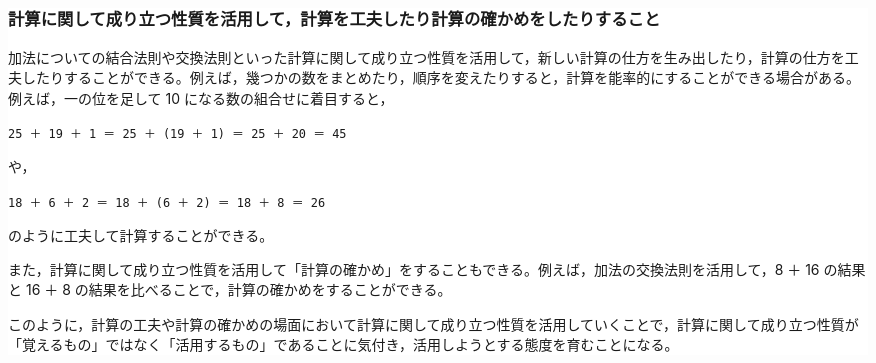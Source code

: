 ### 計算に関して成り立つ性質を活用して，計算を工夫したり計算の確かめをしたりすること

加法についての結合法則や交換法則といった計算に関して成り立つ性質を活用して，新しい計算の仕方を生み出したり，計算の仕方を工夫したりすることができる。例えば，幾つかの数をまとめたり，順序を変えたりすると，計算を能率的にすることができる場合がある。例えば，一の位を足して 10 になる数の組合せに着目すると，

```
25 ＋ 19 ＋ 1 ＝ 25 ＋ (19 ＋ 1) ＝ 25 ＋ 20 ＝ 45
```

や，

```
18 ＋ 6 ＋ 2 ＝ 18 ＋ (6 ＋ 2) ＝ 18 ＋ 8 ＝ 26
```

のように工夫して計算することができる。

また，計算に関して成り立つ性質を活用して「計算の確かめ」をすることもできる。例えば，加法の交換法則を活用して，8 ＋ 16 の結果と 16 ＋ 8 の結果を比べることで，計算の確かめをすることができる。

このように，計算の工夫や計算の確かめの場面において計算に関して成り立つ性質を活用していくことで，計算に関して成り立つ性質が「覚えるもの」ではなく「活用するもの」であることに気付き，活用しようとする態度を育むことになる。

